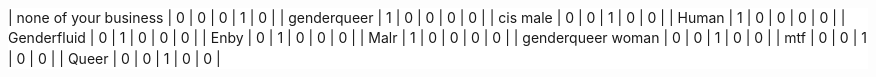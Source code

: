 | none of your business                                                                                                                                        |    0 |                0 |                    0 |                 1 |     0 |
| genderqueer                                                                                                                                                  |    1 |                0 |                    0 |                 0 |     0 |
| cis male                                                                                                                                                     |    0 |                0 |                    1 |                 0 |     0 |
| Human                                                                                                                                                        |    1 |                0 |                    0 |                 0 |     0 |
| Genderfluid                                                                                                                                                  |    0 |                1 |                    0 |                 0 |     0 |
| Enby                                                                                                                                                         |    0 |                1 |                    0 |                 0 |     0 |
| Malr                                                                                                                                                         |    1 |                0 |                    0 |                 0 |     0 |
| genderqueer woman                                                                                                                                            |    0 |                0 |                    1 |                 0 |     0 |
| mtf                                                                                                                                                          |    0 |                0 |                    1 |                 0 |     0 |
| Queer                                                                                                                                                        |    0 |                0 |                    1 |                 0 |     0 |
